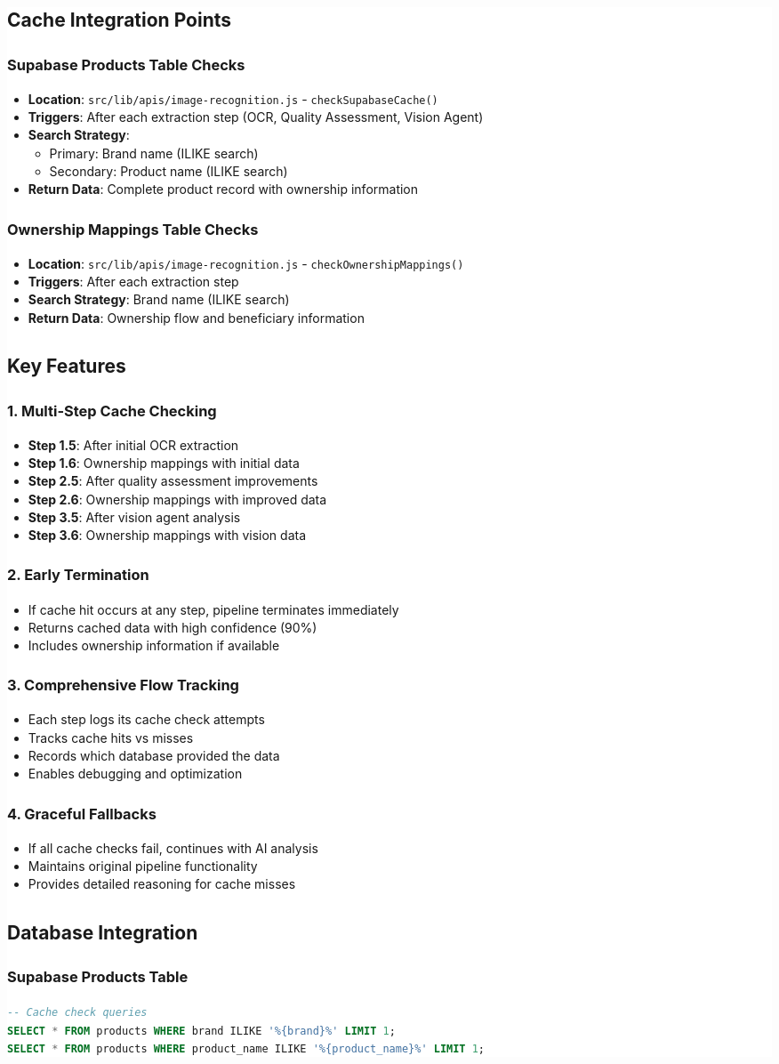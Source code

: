 ## Cache Integration Points

### Supabase Products Table Checks
- **Location**: `src/lib/apis/image-recognition.js` - `checkSupabaseCache()`
- **Triggers**: After each extraction step (OCR, Quality Assessment, Vision Agent)
- **Search Strategy**: 
  - Primary: Brand name (ILIKE search)
  - Secondary: Product name (ILIKE search)
- **Return Data**: Complete product record with ownership information

### Ownership Mappings Table Checks
- **Location**: `src/lib/apis/image-recognition.js` - `checkOwnershipMappings()`
- **Triggers**: After each extraction step
- **Search Strategy**: Brand name (ILIKE search)
- **Return Data**: Ownership flow and beneficiary information

## Key Features

### 1. Multi-Step Cache Checking
- **Step 1.5**: After initial OCR extraction
- **Step 1.6**: Ownership mappings with initial data
- **Step 2.5**: After quality assessment improvements
- **Step 2.6**: Ownership mappings with improved data
- **Step 3.5**: After vision agent analysis
- **Step 3.6**: Ownership mappings with vision data

### 2. Early Termination
- If cache hit occurs at any step, pipeline terminates immediately
- Returns cached data with high confidence (90%)
- Includes ownership information if available

### 3. Comprehensive Flow Tracking
- Each step logs its cache check attempts
- Tracks cache hits vs misses
- Records which database provided the data
- Enables debugging and optimization

### 4. Graceful Fallbacks
- If all cache checks fail, continues with AI analysis
- Maintains original pipeline functionality
- Provides detailed reasoning for cache misses

## Database Integration

### Supabase Products Table
```sql
-- Cache check queries
SELECT * FROM products WHERE brand ILIKE '%{brand}%' LIMIT 1;
SELECT * FROM products WHERE product_name ILIKE '%{product_name}%' LIMIT 1;
```
